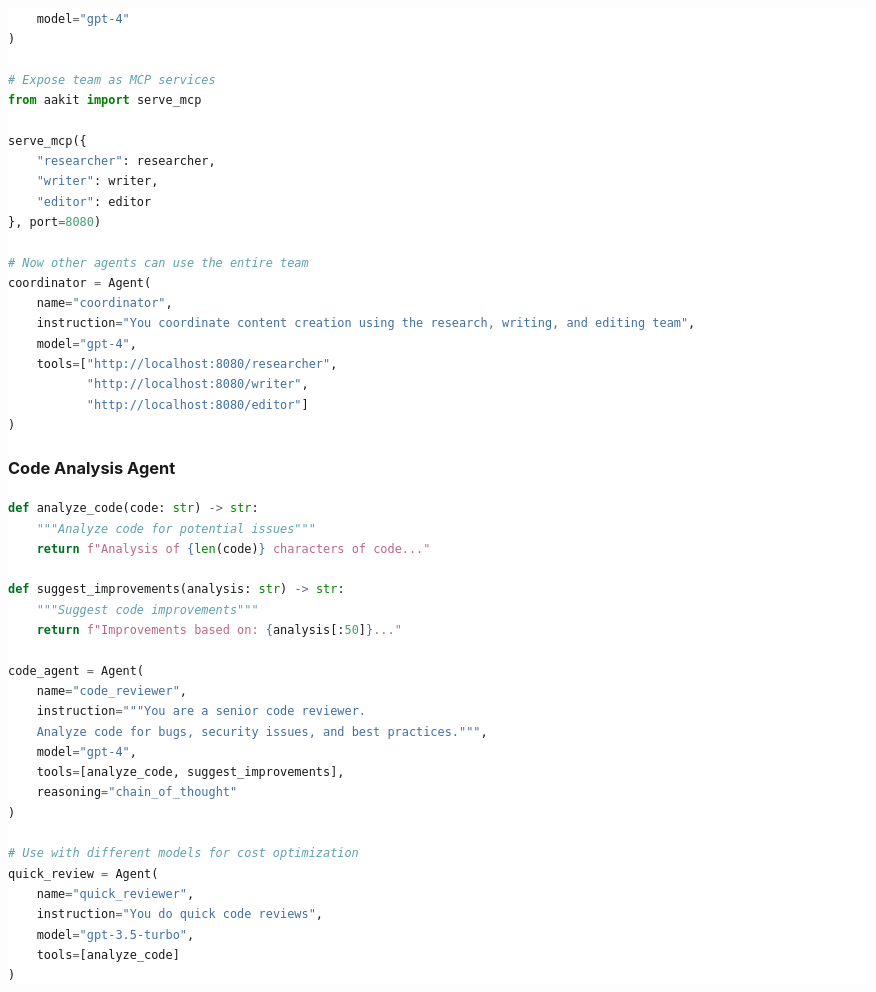 ```python
    model="gpt-4"
)

# Expose team as MCP services
from aakit import serve_mcp

serve_mcp({
    "researcher": researcher,
    "writer": writer, 
    "editor": editor
}, port=8080)

# Now other agents can use the entire team
coordinator = Agent(
    name="coordinator",
    instruction="You coordinate content creation using the research, writing, and editing team",
    model="gpt-4",
    tools=["http://localhost:8080/researcher", 
           "http://localhost:8080/writer",
           "http://localhost:8080/editor"]
)
```

### Code Analysis Agent
```python
def analyze_code(code: str) -> str:
    """Analyze code for potential issues"""
    return f"Analysis of {len(code)} characters of code..."

def suggest_improvements(analysis: str) -> str:
    """Suggest code improvements"""
    return f"Improvements based on: {analysis[:50]}..."

code_agent = Agent(
    name="code_reviewer",
    instruction="""You are a senior code reviewer. 
    Analyze code for bugs, security issues, and best practices.""",
    model="gpt-4",
    tools=[analyze_code, suggest_improvements],
    reasoning="chain_of_thought"
)

# Use with different models for cost optimization
quick_review = Agent(
    name="quick_reviewer",
    instruction="You do quick code reviews",
    model="gpt-3.5-turbo",
    tools=[analyze_code]
)
```

